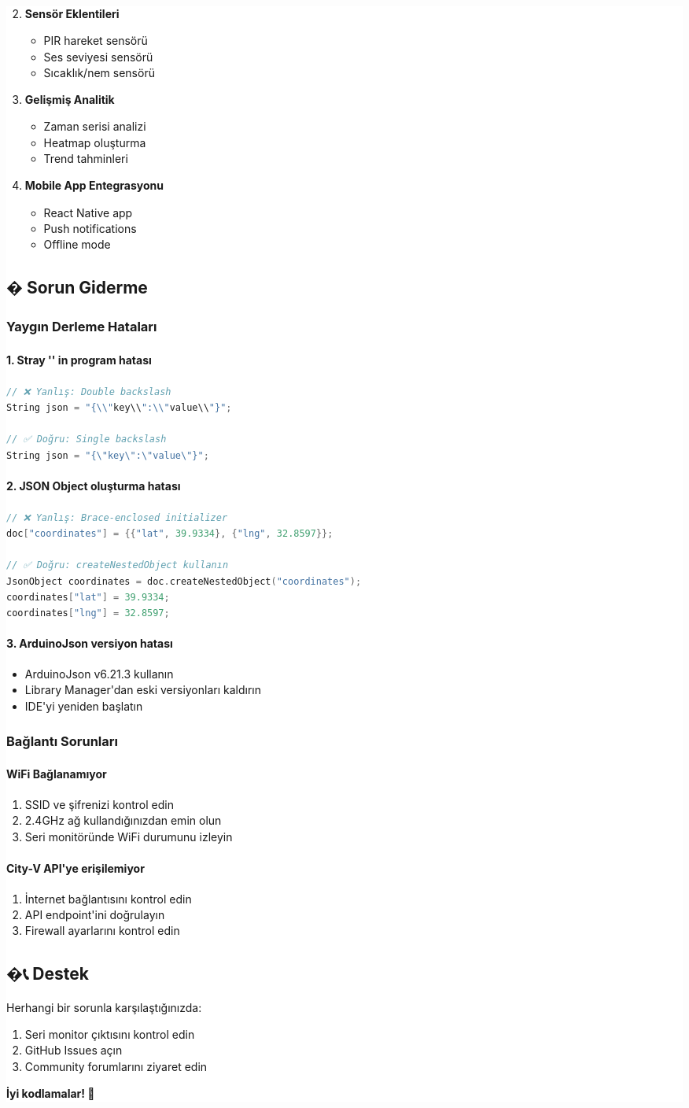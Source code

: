 2. **Sensör Eklentileri**  
   - PIR hareket sensörü
   - Ses seviyesi sensörü
   - Sıcaklık/nem sensörü

3. **Gelişmiş Analitik**
   - Zaman serisi analizi
   - Heatmap oluşturma
   - Trend tahminleri

4. **Mobile App Entegrasyonu**
   - React Native app
   - Push notifications
   - Offline mode

## � Sorun Giderme

### Yaygın Derleme Hataları

#### 1. Stray '\' in program hatası
```cpp
// ❌ Yanlış: Double backslash
String json = "{\\"key\\":\\"value\\"}";

// ✅ Doğru: Single backslash
String json = "{\"key\":\"value\"}";
```

#### 2. JSON Object oluşturma hatası
```cpp
// ❌ Yanlış: Brace-enclosed initializer
doc["coordinates"] = {{"lat", 39.9334}, {"lng", 32.8597}};

// ✅ Doğru: createNestedObject kullanın
JsonObject coordinates = doc.createNestedObject("coordinates");
coordinates["lat"] = 39.9334;
coordinates["lng"] = 32.8597;
```

#### 3. ArduinoJson versiyon hatası
- ArduinoJson v6.21.3 kullanın
- Library Manager'dan eski versiyonları kaldırın
- IDE'yi yeniden başlatın

### Bağlantı Sorunları

#### WiFi Bağlanamıyor
1. SSID ve şifrenizi kontrol edin
2. 2.4GHz ağ kullandığınızdan emin olun
3. Seri monitöründe WiFi durumunu izleyin

#### City-V API'ye erişilemiyor
1. İnternet bağlantısını kontrol edin
2. API endpoint'ini doğrulayın
3. Firewall ayarlarını kontrol edin

## �📞 Destek

Herhangi bir sorunla karşılaştığınızda:
1. Seri monitor çıktısını kontrol edin
2. GitHub Issues açın
3. Community forumlarını ziyaret edin

**İyi kodlamalar! 🚀**